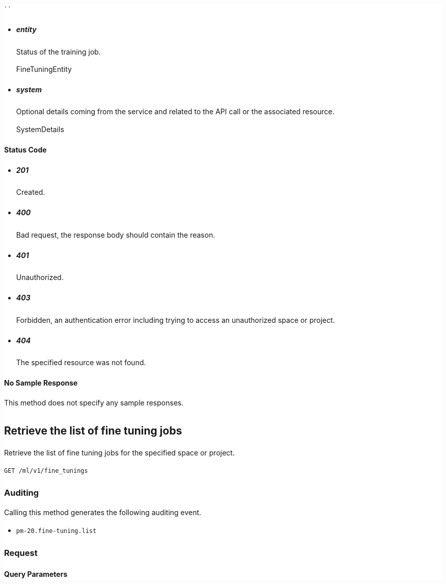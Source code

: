     ``

- ##### entity

  Status of the training job.

  FineTuningEntity

- ##### system

  Optional details coming from the service and related to the API call or the associated resource.

  SystemDetails

#### Status Code

- ##### 201

  Created.

- ##### 400

  Bad request, the response body should contain the reason.

- ##### 401

  Unauthorized.

- ##### 403

  Forbidden, an authentication error including trying to access an unauthorized space or project.

- ##### 404

  The specified resource was not found.

#### No Sample Response

This method does not specify any sample responses.



## Retrieve the list of fine tuning jobs

Retrieve the list of fine tuning jobs for the specified space or project.

```
GET /ml/v1/fine_tunings
```





### Auditing

Calling this method generates the following auditing event.

- `pm-20.fine-tuning.list`

### Request

#### Query Parameters
